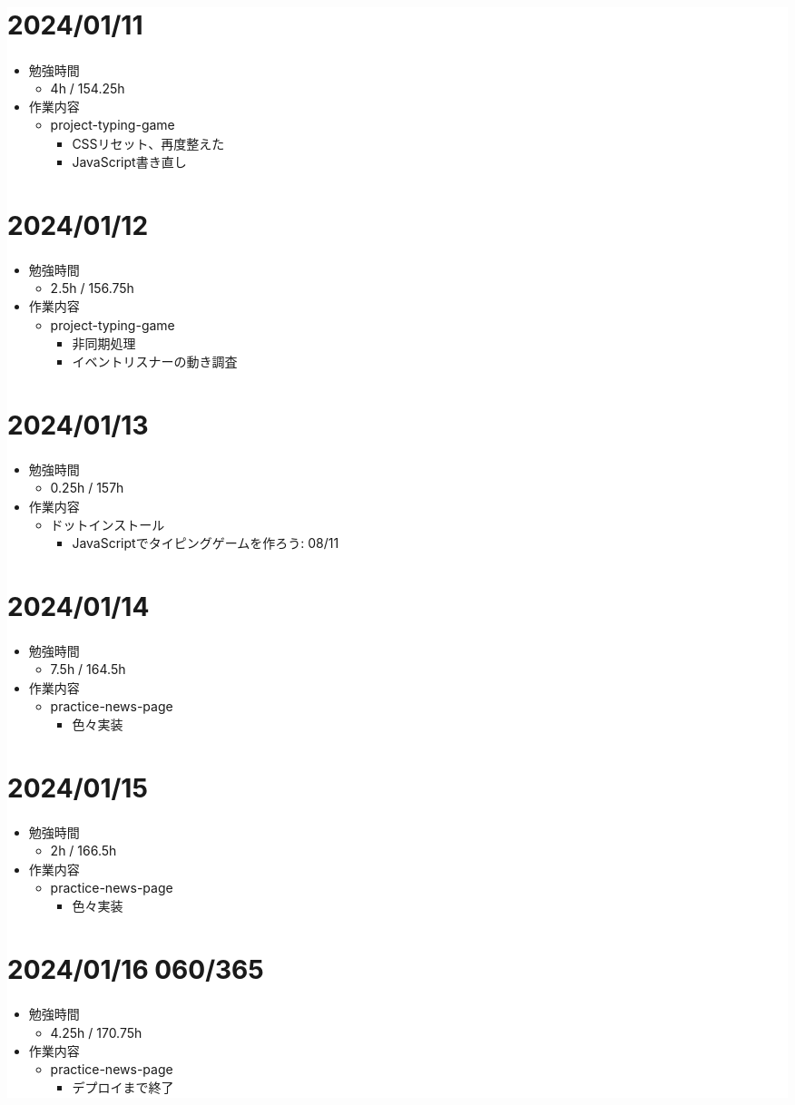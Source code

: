 
# 2024/01/11
- 勉強時間
  - 4h / 154.25h
- 作業内容
  - project-typing-game
    - CSSリセット、再度整えた
    - JavaScript書き直し

# 2024/01/12
- 勉強時間
  - 2.5h / 156.75h
- 作業内容
  - project-typing-game
    - 非同期処理
    - イベントリスナーの動き調査

# 2024/01/13
- 勉強時間
  - 0.25h / 157h
- 作業内容
  - ドットインストール
    - JavaScriptでタイピングゲームを作ろう: 08/11

# 2024/01/14
- 勉強時間
  - 7.5h / 164.5h
- 作業内容
  - practice-news-page
    - 色々実装

# 2024/01/15
- 勉強時間
  - 2h / 166.5h
- 作業内容
  - practice-news-page
    - 色々実装

# 2024/01/16 060/365
- 勉強時間
  - 4.25h / 170.75h
- 作業内容
  - practice-news-page
    - デプロイまで終了
